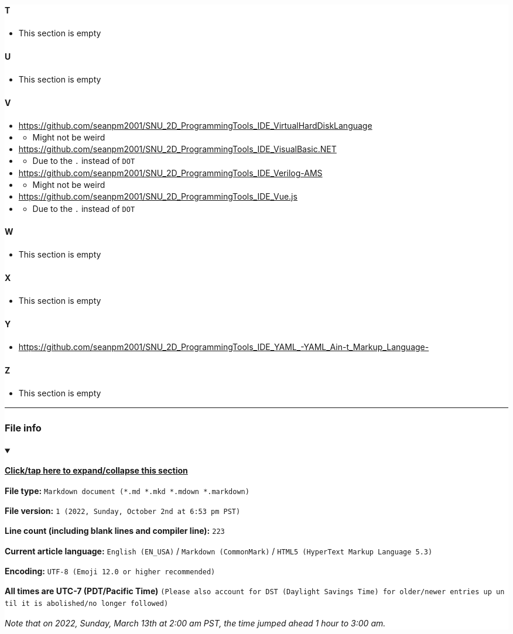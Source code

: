 #### T

- This section is empty

#### U

- This section is empty

#### V

- https://github.com/seanpm2001/SNU_2D_ProgrammingTools_IDE_VirtualHardDiskLanguage
- - Might not be weird
- https://github.com/seanpm2001/SNU_2D_ProgrammingTools_IDE_VisualBasic.NET
- - Due to the `.` instead of `DOT`
- https://github.com/seanpm2001/SNU_2D_ProgrammingTools_IDE_Verilog-AMS
- - Might not be weird
- https://github.com/seanpm2001/SNU_2D_ProgrammingTools_IDE_Vue.js
- - Due to the `.` instead of `DOT`

#### W

- This section is empty

#### X

- This section is empty

#### Y

- https://github.com/seanpm2001/SNU_2D_ProgrammingTools_IDE_YAML_-YAML_Ain-t_Markup_Language-

#### Z

- This section is empty

***

### File info

<details open><summary><p lang="en"><b><u>Click/tap here to expand/collapse this section</u></b></p></summary>

**File type:** `Markdown document (*.md *.mkd *.mdown *.markdown)`

**File version:** `1 (2022, Sunday, October 2nd at 6:53 pm PST)`

**Line count (including blank lines and compiler line):** `223`

**Current article language:** `English (EN_USA)` / `Markdown (CommonMark)` / `HTML5 (HyperText Markup Language 5.3)`

**Encoding:** `UTF-8 (Emoji 12.0 or higher recommended)`

**All times are UTC-7 (PDT/Pacific Time)** `(Please also account for DST (Daylight Savings Time) for older/newer entries up until it is abolished/no longer followed)`

_Note that on 2022, Sunday, March 13th at 2:00 am PST, the time jumped ahead 1 hour to 3:00 am._
